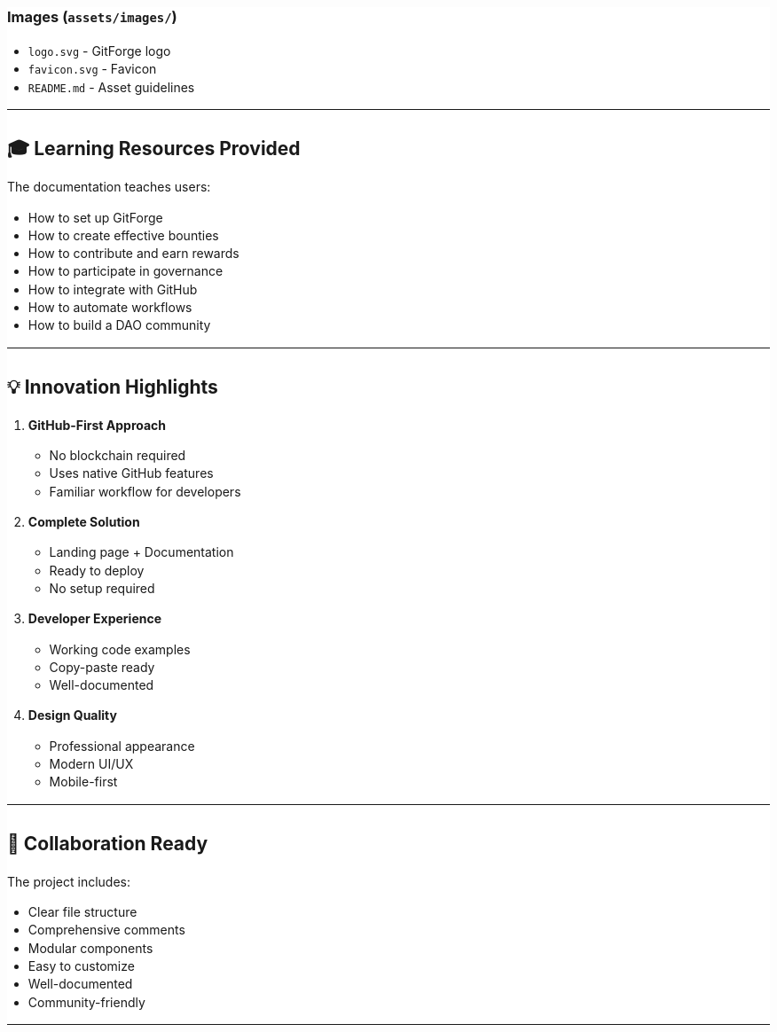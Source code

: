### Images (`assets/images/`)
- `logo.svg` - GitForge logo
- `favicon.svg` - Favicon
- `README.md` - Asset guidelines

---

## 🎓 Learning Resources Provided

The documentation teaches users:
- How to set up GitForge
- How to create effective bounties
- How to contribute and earn rewards
- How to participate in governance
- How to integrate with GitHub
- How to automate workflows
- How to build a DAO community

---

## 💡 Innovation Highlights

1. **GitHub-First Approach**
   - No blockchain required
   - Uses native GitHub features
   - Familiar workflow for developers

2. **Complete Solution**
   - Landing page + Documentation
   - Ready to deploy
   - No setup required

3. **Developer Experience**
   - Working code examples
   - Copy-paste ready
   - Well-documented

4. **Design Quality**
   - Professional appearance
   - Modern UI/UX
   - Mobile-first

---

## 🤝 Collaboration Ready

The project includes:
- Clear file structure
- Comprehensive comments
- Modular components
- Easy to customize
- Well-documented
- Community-friendly

---